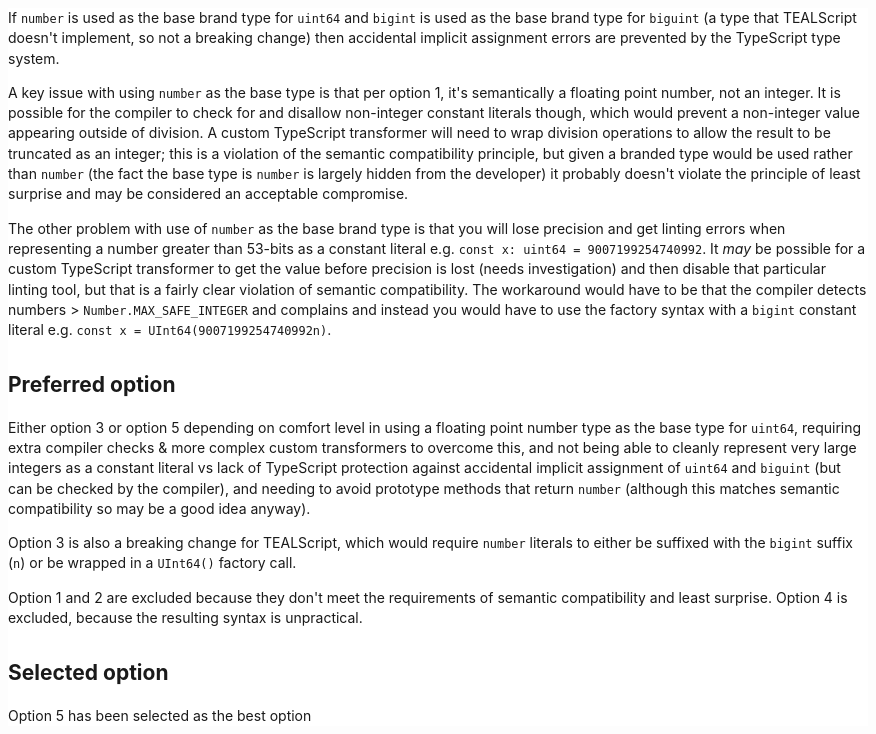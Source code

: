 If `number` is used as the base brand type for `uint64` and `bigint` is used as the base brand type for `biguint` (a type that TEALScript doesn't implement, so not a breaking change) then accidental implicit assignment errors are prevented by the TypeScript type system.

A key issue with using `number` as the base type is that per option 1, it's semantically a floating point number, not an integer. It is possible for the compiler to check for and disallow non-integer constant literals though, which would prevent a non-integer value appearing outside of division. A custom TypeScript transformer will need to wrap division operations to allow the result to be truncated as an integer; this is a violation of the semantic compatibility principle, but given a branded type would be used rather than `number` (the fact the base type is `number` is largely hidden from the developer) it probably doesn't violate the principle of least surprise and may be considered an acceptable compromise.

The other problem with use of `number` as the base brand type is that you will lose precision and get linting errors when representing a number greater than 53-bits as a constant literal e.g. `const x: uint64 = 9007199254740992`. It *may* be possible for a custom TypeScript transformer to get the value before precision is lost (needs investigation) and then disable that particular linting tool, but that is a fairly clear violation of semantic compatibility. The workaround would have to be that the compiler detects numbers > `Number.MAX_SAFE_INTEGER` and complains and instead you would have to use the factory syntax with a `bigint` constant literal e.g. `const x = UInt64(9007199254740992n)`.


## Preferred option

Either option 3 or option 5 depending on comfort level in using a floating point number type as the base type for `uint64`, requiring extra compiler checks & more complex custom transformers to overcome this, and not being able to cleanly represent very large integers as a constant literal vs lack of TypeScript protection against accidental implicit assignment of `uint64` and `biguint` (but can be checked by the compiler), and needing to avoid prototype methods that return `number` (although this matches semantic compatibility so may be a good idea anyway).

Option 3 is also a breaking change for TEALScript, which would require `number` literals to either be suffixed with the `bigint` suffix (`n`) or be wrapped in a `UInt64()` factory call.

Option 1 and 2 are excluded because they don't meet the requirements of semantic compatibility and least surprise. Option 4 is excluded, because the resulting syntax is unpractical.

## Selected option

Option 5 has been selected as the best option